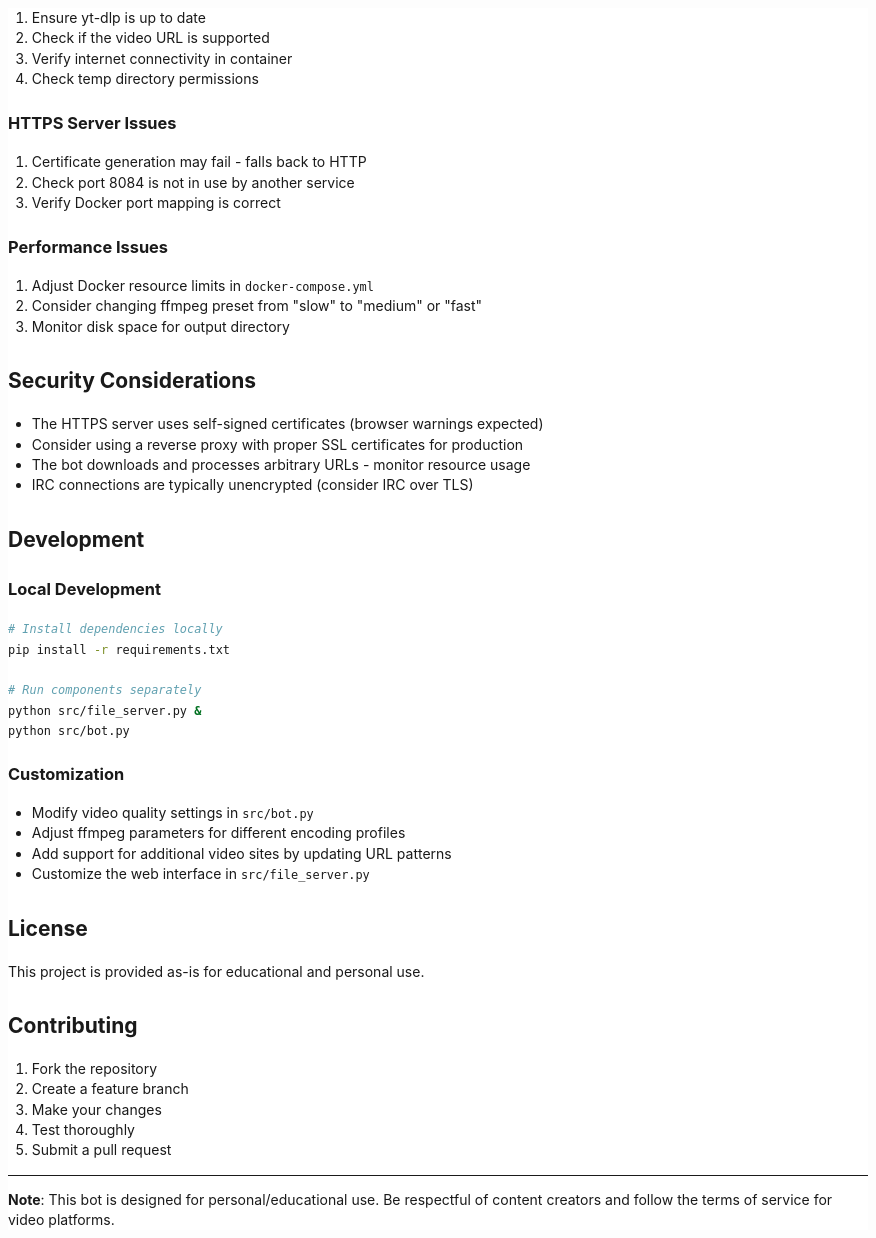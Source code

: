 1. Ensure yt-dlp is up to date
2. Check if the video URL is supported
3. Verify internet connectivity in container
4. Check temp directory permissions

### HTTPS Server Issues

1. Certificate generation may fail - falls back to HTTP
2. Check port 8084 is not in use by another service
3. Verify Docker port mapping is correct

### Performance Issues

1. Adjust Docker resource limits in `docker-compose.yml`
2. Consider changing ffmpeg preset from "slow" to "medium" or "fast"
3. Monitor disk space for output directory

## Security Considerations

- The HTTPS server uses self-signed certificates (browser warnings expected)
- Consider using a reverse proxy with proper SSL certificates for production
- The bot downloads and processes arbitrary URLs - monitor resource usage
- IRC connections are typically unencrypted (consider IRC over TLS)

## Development

### Local Development

```bash
# Install dependencies locally
pip install -r requirements.txt

# Run components separately
python src/file_server.py &
python src/bot.py
```

### Customization

- Modify video quality settings in `src/bot.py`
- Adjust ffmpeg parameters for different encoding profiles
- Add support for additional video sites by updating URL patterns
- Customize the web interface in `src/file_server.py`

## License

This project is provided as-is for educational and personal use.

## Contributing

1. Fork the repository
2. Create a feature branch
3. Make your changes
4. Test thoroughly
5. Submit a pull request

---

**Note**: This bot is designed for personal/educational use. Be respectful of content creators and follow the terms of service for video platforms.